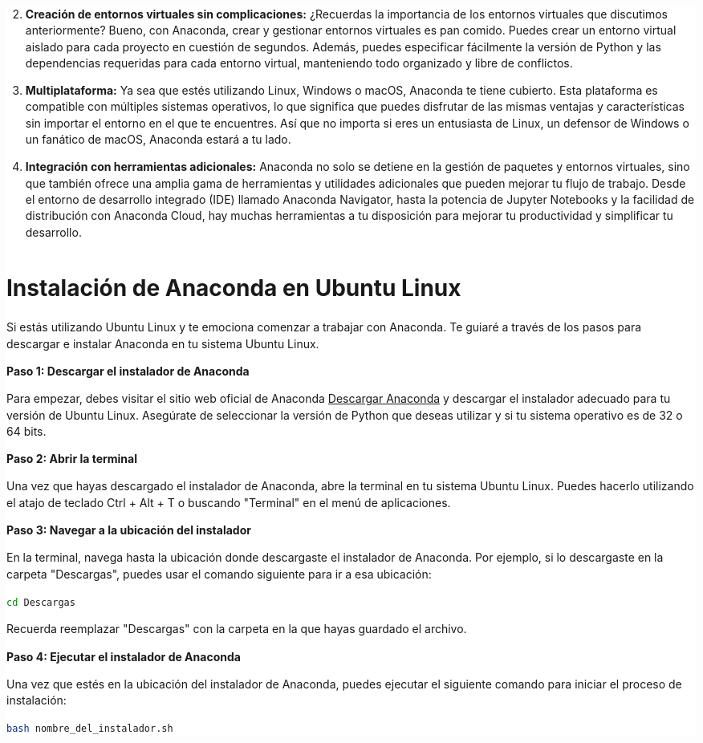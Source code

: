 2.  **Creación de entornos virtuales sin complicaciones:** ¿Recuerdas la importancia de los entornos virtuales que discutimos anteriormente? Bueno, con Anaconda, crear y gestionar entornos virtuales es pan comido. Puedes crear un entorno virtual aislado para cada proyecto en cuestión de segundos. Además, puedes especificar fácilmente la versión de Python y las dependencias requeridas para cada entorno virtual, manteniendo todo organizado y libre de conflictos.

3.  **Multiplataforma:** Ya sea que estés utilizando Linux, Windows o macOS, Anaconda te tiene cubierto. Esta plataforma es compatible con múltiples sistemas operativos, lo que significa que puedes disfrutar de las mismas ventajas y características sin importar el entorno en el que te encuentres. Así que no importa si eres un entusiasta de Linux, un defensor de Windows o un fanático de macOS, Anaconda estará a tu lado.

4.  **Integración con herramientas adicionales:** Anaconda no solo se detiene en la gestión de paquetes y entornos virtuales, sino que también ofrece una amplia gama de herramientas y utilidades adicionales que pueden mejorar tu flujo de trabajo. Desde el entorno de desarrollo integrado (IDE) llamado Anaconda Navigator, hasta la potencia de Jupyter Notebooks y la facilidad de distribución con Anaconda Cloud, hay muchas herramientas a tu disposición para mejorar tu productividad y simplificar tu desarrollo.

# Instalación de Anaconda en Ubuntu Linux

Si estás utilizando Ubuntu Linux y te emociona comenzar a trabajar con Anaconda. Te guiaré a través de los pasos para descargar e instalar Anaconda en tu sistema Ubuntu Linux.

**Paso 1: Descargar el instalador de Anaconda**

Para empezar, debes visitar el sitio web oficial de Anaconda [Descargar Anaconda](https://www.anaconda.com/download/) y descargar el instalador adecuado para tu versión de Ubuntu Linux. Asegúrate de seleccionar la versión de Python que deseas utilizar y si tu sistema operativo es de 32 o 64 bits.

**Paso 2: Abrir la terminal**

Una vez que hayas descargado el instalador de Anaconda, abre la terminal en tu sistema Ubuntu Linux. Puedes hacerlo utilizando el atajo de teclado Ctrl + Alt + T o buscando "Terminal" en el menú de aplicaciones.

**Paso 3: Navegar a la ubicación del instalador**

En la terminal, navega hasta la ubicación donde descargaste el instalador de Anaconda. Por ejemplo, si lo descargaste en la carpeta "Descargas", puedes usar el comando siguiente para ir a esa ubicación:

``` bash
cd Descargas
```

Recuerda reemplazar "Descargas" con la carpeta en la que hayas guardado el archivo.

**Paso 4: Ejecutar el instalador de Anaconda**

Una vez que estés en la ubicación del instalador de Anaconda, puedes ejecutar el siguiente comando para iniciar el proceso de instalación:

``` bash
bash nombre_del_instalador.sh
```
